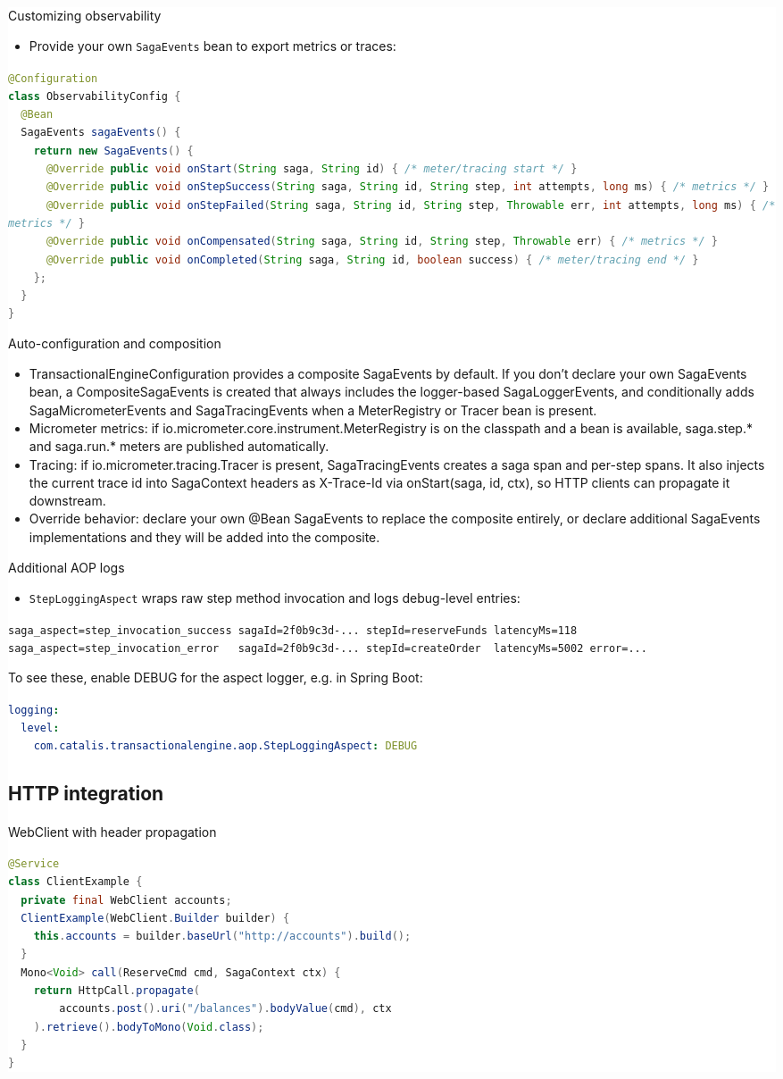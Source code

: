 Customizing observability
- Provide your own `SagaEvents` bean to export metrics or traces:
```java
@Configuration
class ObservabilityConfig {
  @Bean
  SagaEvents sagaEvents() {
    return new SagaEvents() {
      @Override public void onStart(String saga, String id) { /* meter/tracing start */ }
      @Override public void onStepSuccess(String saga, String id, String step, int attempts, long ms) { /* metrics */ }
      @Override public void onStepFailed(String saga, String id, String step, Throwable err, int attempts, long ms) { /* metrics */ }
      @Override public void onCompensated(String saga, String id, String step, Throwable err) { /* metrics */ }
      @Override public void onCompleted(String saga, String id, boolean success) { /* meter/tracing end */ }
    };
  }
}
```

Auto-configuration and composition
- TransactionalEngineConfiguration provides a composite SagaEvents by default. If you don’t declare your own SagaEvents bean, a CompositeSagaEvents is created that always includes the logger-based SagaLoggerEvents, and conditionally adds SagaMicrometerEvents and SagaTracingEvents when a MeterRegistry or Tracer bean is present.
- Micrometer metrics: if io.micrometer.core.instrument.MeterRegistry is on the classpath and a bean is available, saga.step.* and saga.run.* meters are published automatically.
- Tracing: if io.micrometer.tracing.Tracer is present, SagaTracingEvents creates a saga span and per-step spans. It also injects the current trace id into SagaContext headers as X-Trace-Id via onStart(saga, id, ctx), so HTTP clients can propagate it downstream.
- Override behavior: declare your own @Bean SagaEvents to replace the composite entirely, or declare additional SagaEvents implementations and they will be added into the composite.

Additional AOP logs
- `StepLoggingAspect` wraps raw step method invocation and logs debug-level entries:
```
saga_aspect=step_invocation_success sagaId=2f0b9c3d-... stepId=reserveFunds latencyMs=118
saga_aspect=step_invocation_error   sagaId=2f0b9c3d-... stepId=createOrder  latencyMs=5002 error=...
```
To see these, enable DEBUG for the aspect logger, e.g. in Spring Boot:
```yaml
logging:
  level:
    com.catalis.transactionalengine.aop.StepLoggingAspect: DEBUG
```

## HTTP integration
WebClient with header propagation
```java
@Service
class ClientExample {
  private final WebClient accounts;
  ClientExample(WebClient.Builder builder) {
    this.accounts = builder.baseUrl("http://accounts").build();
  }
  Mono<Void> call(ReserveCmd cmd, SagaContext ctx) {
    return HttpCall.propagate(
        accounts.post().uri("/balances").bodyValue(cmd), ctx
    ).retrieve().bodyToMono(Void.class);
  }
}
```